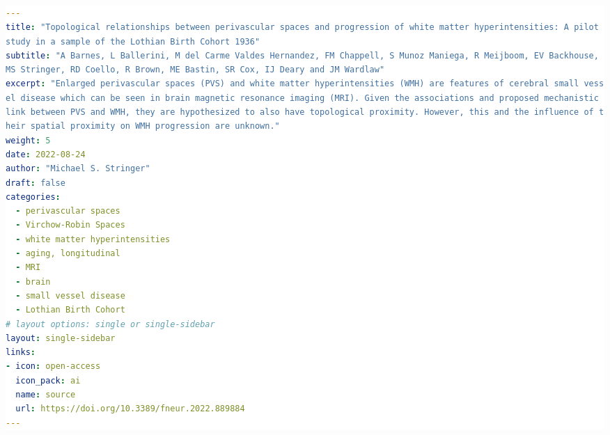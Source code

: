 ```yaml
---
title: "Topological relationships between perivascular spaces and progression of white matter hyperintensities: A pilot study in a sample of the Lothian Birth Cohort 1936"
subtitle: "A Barnes, L Ballerini, M del Carme Valdes Hernandez, FM Chappell, S Munoz Maniega, R Meijboom, EV Backhouse, MS Stringer, RD Coello, R Brown, ME Bastin, SR Cox, IJ Deary and JM Wardlaw"
excerpt: "Enlarged perivascular spaces (PVS) and white matter hyperintensities (WMH) are features of cerebral small vessel disease which can be seen in brain magnetic resonance imaging (MRI). Given the associations and proposed mechanistic link between PVS and WMH, they are hypothesized to also have topological proximity. However, this and the influence of their spatial proximity on WMH progression are unknown."
weight: 5
date: 2022-08-24
author: "Michael S. Stringer"
draft: false
categories:
  - perivascular spaces
  - Virchow-Robin Spaces
  - white matter hyperintensities
  - aging, longitudinal
  - MRI
  - brain
  - small vessel disease
  - Lothian Birth Cohort
# layout options: single or single-sidebar
layout: single-sidebar
links:
- icon: open-access
  icon_pack: ai
  name: source
  url: https://doi.org/10.3389/fneur.2022.889884
---
```




<style type="text/css">
.page-main img {
  box-shadow: 0px 0px 2px 2px rgba( 0, 0, 0, 0.2 );
  #/* ease | ease-in | ease-out | linear */
  transition: transform ease-in-out 1s;
}

.page-main img:hover {
  transform: scale(1.8);
}
</style>
